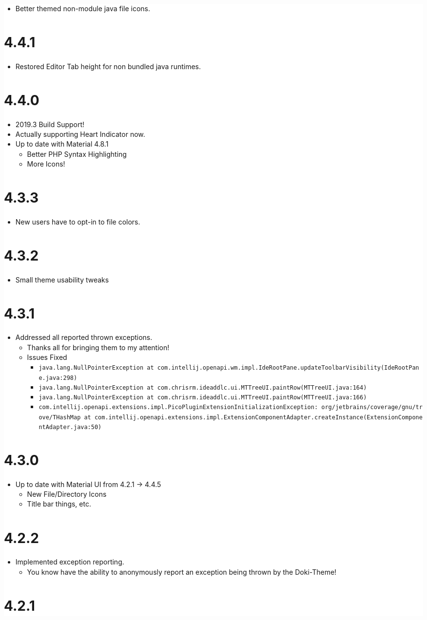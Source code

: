 - Better themed non-module java file icons.

# 4.4.1

- Restored Editor Tab height for non bundled java runtimes.

# 4.4.0

- 2019.3 Build Support!
- Actually supporting Heart Indicator now.
- Up to date with Material 4.8.1
  - Better PHP Syntax Highlighting
  - More Icons!

# 4.3.3

- New users have to opt-in to file colors.

# 4.3.2

- Small theme usability tweaks

# 4.3.1

- Addressed all reported thrown exceptions.
  - Thanks all for bringing them to my attention!
  - Issues Fixed
    - `java.lang.NullPointerException at com.intellij.openapi.wm.impl.IdeRootPane.updateToolbarVisibility(IdeRootPane.java:298)`
    - `java.lang.NullPointerException at com.chrisrm.ideaddlc.ui.MTTreeUI.paintRow(MTTreeUI.java:164)`
    - `java.lang.NullPointerException at com.chrisrm.ideaddlc.ui.MTTreeUI.paintRow(MTTreeUI.java:166)`
    - `com.intellij.openapi.extensions.impl.PicoPluginExtensionInitializationException: org/jetbrains/coverage/gnu/trove/THashMap at com.intellij.openapi.extensions.impl.ExtensionComponentAdapter.createInstance(ExtensionComponentAdapter.java:50)`

# 4.3.0

- Up to date with Material UI from 4.2.1 -> 4.4.5
  - New File/Directory Icons
  - Title bar things, etc.

# 4.2.2

- Implemented exception reporting.
  - You know have the ability to anonymously report an exception being thrown by the Doki-Theme!

# 4.2.1
